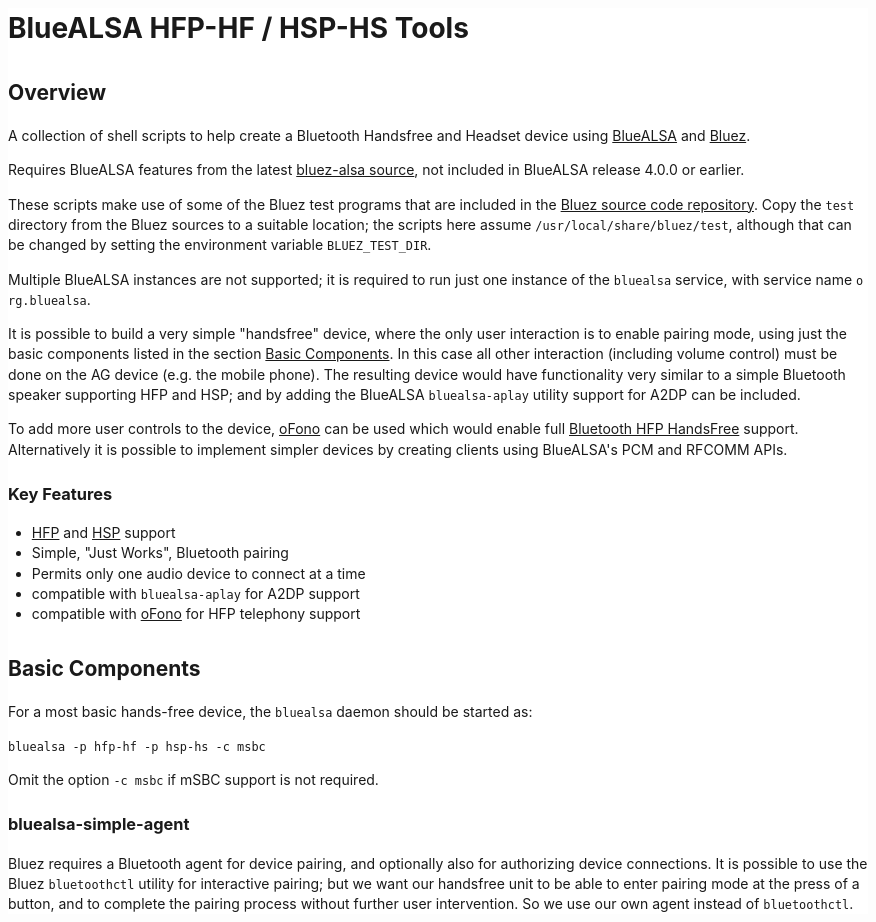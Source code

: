# BlueALSA HFP-HF / HSP-HS Tools

## Overview

A collection of shell scripts to help create a Bluetooth Handsfree and Headset device using [BlueALSA] and [Bluez].

Requires BlueALSA features from the latest [bluez-alsa source][BlueALSA], not included in BlueALSA release 4.0.0 or earlier.

These scripts make use of some of the Bluez test programs that are included in the [Bluez source code repository][Bluez]. Copy the `test` directory from the Bluez sources to a suitable location; the scripts here assume `/usr/local/share/bluez/test`, although that can be changed by setting the environment variable `BLUEZ_TEST_DIR`.

Multiple BlueALSA instances are not supported; it is required to run just one instance of the `bluealsa` service, with service name `org.bluealsa`.

It is possible to build a very simple "handsfree" device, where the only user interaction is to enable pairing mode, using just the basic components listed in the section [Basic Components](#Basic-Components). In this case all other interaction (including volume control) must be done on the AG device (e.g. the mobile phone). The resulting device would have functionality very similar to a simple Bluetooth speaker supporting HFP and HSP; and by adding the BlueALSA `bluealsa-aplay` utility support for A2DP can be included.

To add more user controls to the device, [oFono] can be used which would enable full [Bluetooth HFP HandsFree][HFP] support. Alternatively it is possible to implement simpler devices by creating clients using BlueALSA's PCM and RFCOMM APIs.

### Key Features

- [HFP] and [HSP] support
- Simple, "Just Works", Bluetooth pairing
- Permits only one audio device to connect at a time
- compatible with `bluealsa-aplay` for A2DP support
- compatible with [oFono] for HFP telephony support

## Basic Components

For a most basic hands-free device, the `bluealsa` daemon should be started as:
```
bluealsa -p hfp-hf -p hsp-hs -c msbc
```
Omit the option `-c msbc` if mSBC support is not required.

### bluealsa-simple-agent

Bluez requires a Bluetooth agent for device pairing, and optionally also for
authorizing device connections.
It is possible to use the Bluez `bluetoothctl` utility for interactive pairing; but we want our handsfree unit to be able to enter pairing mode at the press of a button, and to complete the pairing process without further user intervention.
So we use our own agent instead of `bluetoothctl`.


[BlueALSA]: https://github.com/arkq/bluez-alsa
[Bluez]: https://git.kernel.org/pub/scm/bluetooth/bluez.git
[oFono]: https://git.kernel.org/pub/scm/network/ofono/ofono.git
[Systemd]: https://www.freedesktop.org/wiki/Software/systemd/
[HFP]: https://www.bluetooth.com/specifications/specs/hands-free-profile-1-8/
[HSP]: https://www.bluetooth.com/specifications/specs/headset-profile-1-2/